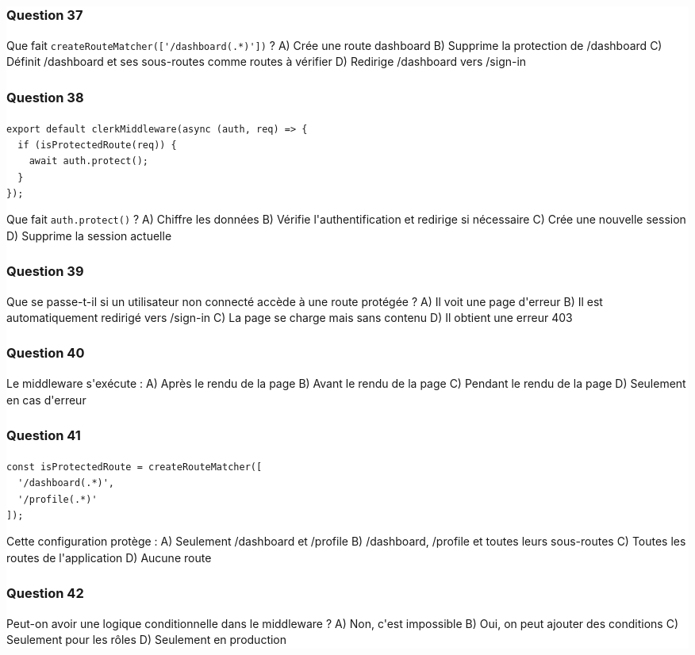 ### Question 37
Que fait `createRouteMatcher(['/dashboard(.*)'])` ?
A) Crée une route dashboard
B) Supprime la protection de /dashboard
C) Définit /dashboard et ses sous-routes comme routes à vérifier
D) Redirige /dashboard vers /sign-in

### Question 38
```tsx
export default clerkMiddleware(async (auth, req) => {
  if (isProtectedRoute(req)) {
    await auth.protect();
  }
});
```
Que fait `auth.protect()` ?
A) Chiffre les données
B) Vérifie l'authentification et redirige si nécessaire
C) Crée une nouvelle session
D) Supprime la session actuelle

### Question 39
Que se passe-t-il si un utilisateur non connecté accède à une route protégée ?
A) Il voit une page d'erreur
B) Il est automatiquement redirigé vers /sign-in
C) La page se charge mais sans contenu
D) Il obtient une erreur 403

### Question 40
Le middleware s'exécute :
A) Après le rendu de la page
B) Avant le rendu de la page
C) Pendant le rendu de la page
D) Seulement en cas d'erreur

### Question 41
```tsx
const isProtectedRoute = createRouteMatcher([
  '/dashboard(.*)',
  '/profile(.*)'
]);
```
Cette configuration protège :
A) Seulement /dashboard et /profile
B) /dashboard, /profile et toutes leurs sous-routes
C) Toutes les routes de l'application
D) Aucune route

### Question 42
Peut-on avoir une logique conditionnelle dans le middleware ?
A) Non, c'est impossible
B) Oui, on peut ajouter des conditions
C) Seulement pour les rôles
D) Seulement en production
